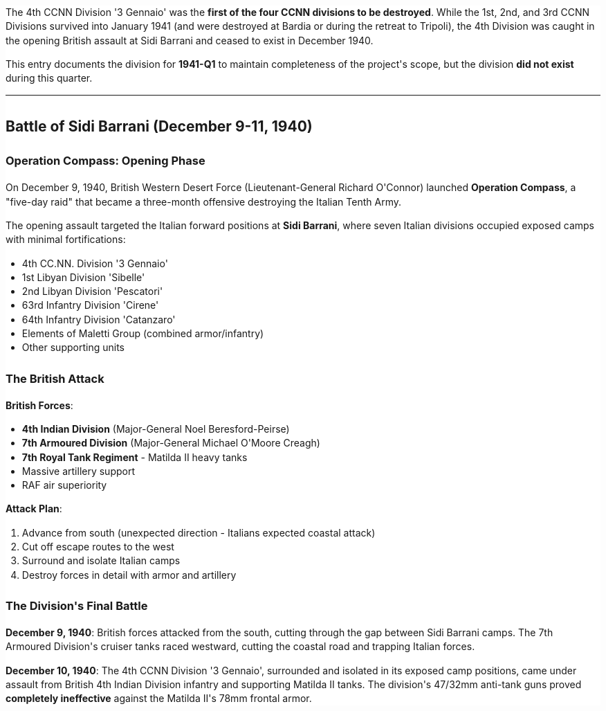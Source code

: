 The 4th CCNN Division '3 Gennaio' was the **first of the four CCNN divisions to be destroyed**. While the 1st, 2nd, and 3rd CCNN Divisions survived into January 1941 (and were destroyed at Bardia or during the retreat to Tripoli), the 4th Division was caught in the opening British assault at Sidi Barrani and ceased to exist in December 1940.

This entry documents the division for **1941-Q1** to maintain completeness of the project's scope, but the division **did not exist** during this quarter.

---

## Battle of Sidi Barrani (December 9-11, 1940)

### Operation Compass: Opening Phase

On December 9, 1940, British Western Desert Force (Lieutenant-General Richard O'Connor) launched **Operation Compass**, a "five-day raid" that became a three-month offensive destroying the Italian Tenth Army.

The opening assault targeted the Italian forward positions at **Sidi Barrani**, where seven Italian divisions occupied exposed camps with minimal fortifications:
- 4th CC.NN. Division '3 Gennaio'
- 1st Libyan Division 'Sibelle'
- 2nd Libyan Division 'Pescatori'
- 63rd Infantry Division 'Cirene'
- 64th Infantry Division 'Catanzaro'
- Elements of Maletti Group (combined armor/infantry)
- Other supporting units

### The British Attack

**British Forces**:
- **4th Indian Division** (Major-General Noel Beresford-Peirse)
- **7th Armoured Division** (Major-General Michael O'Moore Creagh)
- **7th Royal Tank Regiment** - Matilda II heavy tanks
- Massive artillery support
- RAF air superiority

**Attack Plan**:
1. Advance from south (unexpected direction - Italians expected coastal attack)
2. Cut off escape routes to the west
3. Surround and isolate Italian camps
4. Destroy forces in detail with armor and artillery

### The Division's Final Battle

**December 9, 1940**: British forces attacked from the south, cutting through the gap between Sidi Barrani camps. The 7th Armoured Division's cruiser tanks raced westward, cutting the coastal road and trapping Italian forces.

**December 10, 1940**: The 4th CCNN Division '3 Gennaio', surrounded and isolated in its exposed camp positions, came under assault from British 4th Indian Division infantry and supporting Matilda II tanks. The division's 47/32mm anti-tank guns proved **completely ineffective** against the Matilda II's 78mm frontal armor.
